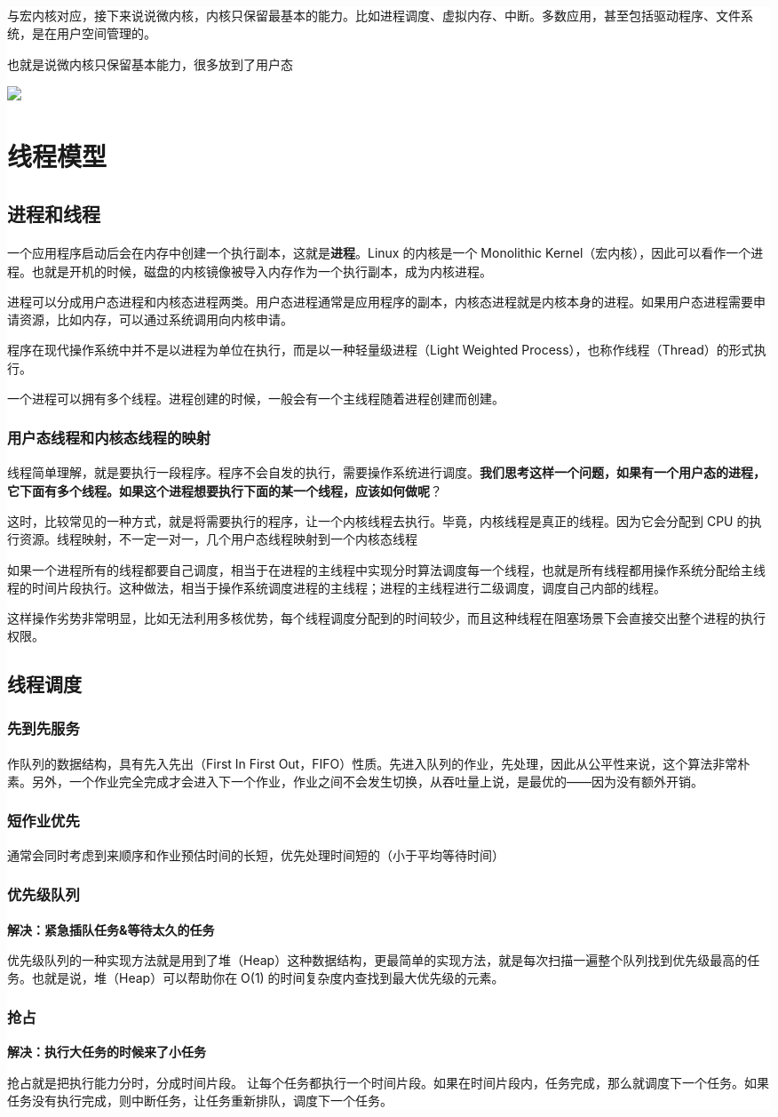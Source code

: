 与宏内核对应，接下来说说微内核，内核只保留最基本的能力。比如进程调度、虚拟内存、中断。多数应用，甚至包括驱动程序、文件系统，是在用户空间管理的。

也就是说微内核只保留基本能力，很多放到了用户态

![](https://gitee.com/wanglongxin666/pictures/raw/master/img/202401261002436.png)

# 线程模型

## 进程和线程

一个应用程序启动后会在内存中创建一个执行副本，这就是**进程**。Linux 的内核是一个 Monolithic Kernel（宏内核），因此可以看作一个进程。也就是开机的时候，磁盘的内核镜像被导入内存作为一个执行副本，成为内核进程。

进程可以分成用户态进程和内核态进程两类。用户态进程通常是应用程序的副本，内核态进程就是内核本身的进程。如果用户态进程需要申请资源，比如内存，可以通过系统调用向内核申请。

程序在现代操作系统中并不是以进程为单位在执行，而是以一种轻量级进程（Light Weighted Process），也称作线程（Thread）的形式执行。

一个进程可以拥有多个线程。进程创建的时候，一般会有一个主线程随着进程创建而创建。

### 用户态线程和内核态线程的映射

线程简单理解，就是要执行一段程序。程序不会自发的执行，需要操作系统进行调度。**我们思考这样一个问题，如果有一个用户态的进程，它下面有多个线程。如果这个进程想要执行下面的某一个线程，应该如何做呢**？

这时，比较常见的一种方式，就是将需要执行的程序，让一个内核线程去执行。毕竟，内核线程是真正的线程。因为它会分配到 CPU 的执行资源。线程映射，不一定一对一，几个用户态线程映射到一个内核态线程

如果一个进程所有的线程都要自己调度，相当于在进程的主线程中实现分时算法调度每一个线程，也就是所有线程都用操作系统分配给主线程的时间片段执行。这种做法，相当于操作系统调度进程的主线程；进程的主线程进行二级调度，调度自己内部的线程。

这样操作劣势非常明显，比如无法利用多核优势，每个线程调度分配到的时间较少，而且这种线程在阻塞场景下会直接交出整个进程的执行权限。

## 线程调度

### 先到先服务

作队列的数据结构，具有先入先出（First In First Out，FIFO）性质。先进入队列的作业，先处理，因此从公平性来说，这个算法非常朴素。另外，一个作业完全完成才会进入下一个作业，作业之间不会发生切换，从吞吐量上说，是最优的——因为没有额外开销。

### 短作业优先

通常会同时考虑到来顺序和作业预估时间的长短，优先处理时间短的（小于平均等待时间）

### 优先级队列

**解决：紧急插队任务&等待太久的任务**

优先级队列的一种实现方法就是用到了堆（Heap）这种数据结构，更最简单的实现方法，就是每次扫描一遍整个队列找到优先级最高的任务。也就是说，堆（Heap）可以帮助你在 O(1) 的时间复杂度内查找到最大优先级的元素。

### 抢占

**解决：执行大任务的时候来了小任务**

抢占就是把执行能力分时，分成时间片段。 让每个任务都执行一个时间片段。如果在时间片段内，任务完成，那么就调度下一个任务。如果任务没有执行完成，则中断任务，让任务重新排队，调度下一个任务。
